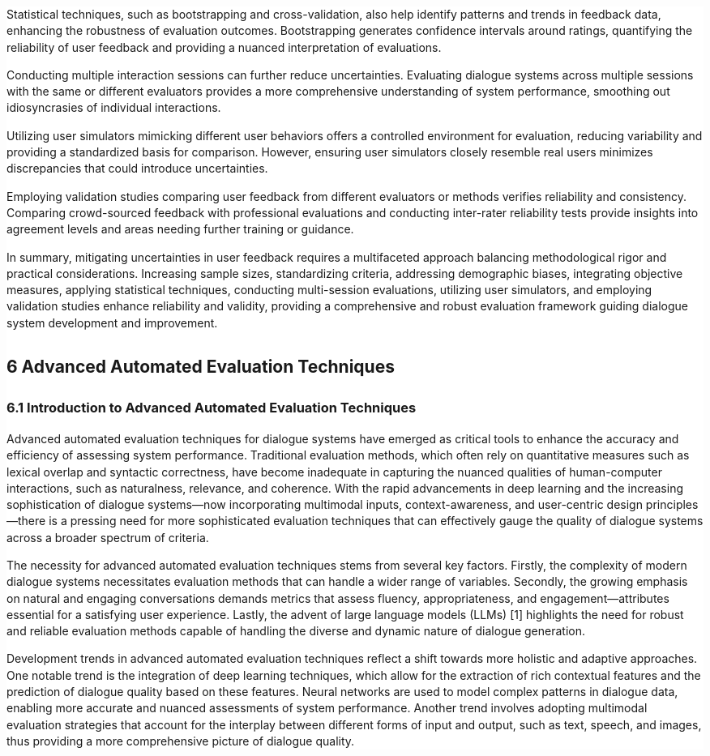 Statistical techniques, such as bootstrapping and cross-validation, also help identify patterns and trends in feedback data, enhancing the robustness of evaluation outcomes. Bootstrapping generates confidence intervals around ratings, quantifying the reliability of user feedback and providing a nuanced interpretation of evaluations.

Conducting multiple interaction sessions can further reduce uncertainties. Evaluating dialogue systems across multiple sessions with the same or different evaluators provides a more comprehensive understanding of system performance, smoothing out idiosyncrasies of individual interactions.

Utilizing user simulators mimicking different user behaviors offers a controlled environment for evaluation, reducing variability and providing a standardized basis for comparison. However, ensuring user simulators closely resemble real users minimizes discrepancies that could introduce uncertainties.

Employing validation studies comparing user feedback from different evaluators or methods verifies reliability and consistency. Comparing crowd-sourced feedback with professional evaluations and conducting inter-rater reliability tests provide insights into agreement levels and areas needing further training or guidance.

In summary, mitigating uncertainties in user feedback requires a multifaceted approach balancing methodological rigor and practical considerations. Increasing sample sizes, standardizing criteria, addressing demographic biases, integrating objective measures, applying statistical techniques, conducting multi-session evaluations, utilizing user simulators, and employing validation studies enhance reliability and validity, providing a comprehensive and robust evaluation framework guiding dialogue system development and improvement.

## 6 Advanced Automated Evaluation Techniques

### 6.1 Introduction to Advanced Automated Evaluation Techniques

Advanced automated evaluation techniques for dialogue systems have emerged as critical tools to enhance the accuracy and efficiency of assessing system performance. Traditional evaluation methods, which often rely on quantitative measures such as lexical overlap and syntactic correctness, have become inadequate in capturing the nuanced qualities of human-computer interactions, such as naturalness, relevance, and coherence. With the rapid advancements in deep learning and the increasing sophistication of dialogue systems—now incorporating multimodal inputs, context-awareness, and user-centric design principles—there is a pressing need for more sophisticated evaluation techniques that can effectively gauge the quality of dialogue systems across a broader spectrum of criteria.

The necessity for advanced automated evaluation techniques stems from several key factors. Firstly, the complexity of modern dialogue systems necessitates evaluation methods that can handle a wider range of variables. Secondly, the growing emphasis on natural and engaging conversations demands metrics that assess fluency, appropriateness, and engagement—attributes essential for a satisfying user experience. Lastly, the advent of large language models (LLMs) [1] highlights the need for robust and reliable evaluation methods capable of handling the diverse and dynamic nature of dialogue generation.

Development trends in advanced automated evaluation techniques reflect a shift towards more holistic and adaptive approaches. One notable trend is the integration of deep learning techniques, which allow for the extraction of rich contextual features and the prediction of dialogue quality based on these features. Neural networks are used to model complex patterns in dialogue data, enabling more accurate and nuanced assessments of system performance. Another trend involves adopting multimodal evaluation strategies that account for the interplay between different forms of input and output, such as text, speech, and images, thus providing a more comprehensive picture of dialogue quality.
